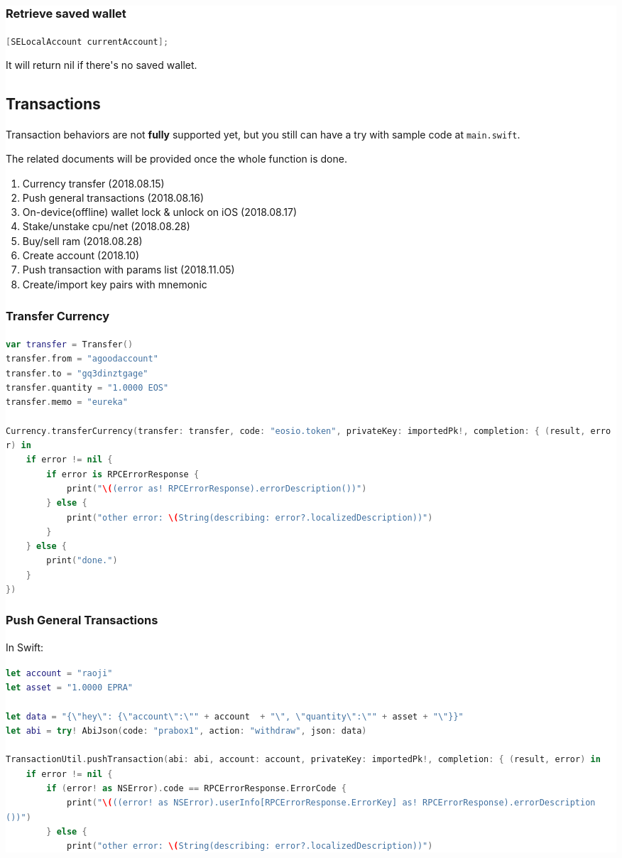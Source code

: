 ### Retrieve saved wallet

```objective-c
[SELocalAccount currentAccount];
```

It will return nil if there's no saved wallet.

## Transactions

Transaction behaviors are not **fully** supported yet, but you still can have a try with sample code at `main.swift`.

The related documents will be provided once the whole function is done. 

1. Currency transfer (2018.08.15)
2. Push general transactions (2018.08.16)
3. On-device(offline) wallet lock & unlock on iOS (2018.08.17)
4. Stake/unstake cpu/net (2018.08.28)
5. Buy/sell ram (2018.08.28)
6. Create account (2018.10)
7. Push transaction with params list (2018.11.05)
8. Create/import key pairs with mnemonic

### Transfer Currency

```swift
var transfer = Transfer()
transfer.from = "agoodaccount"
transfer.to = "gq3dinztgage"
transfer.quantity = "1.0000 EOS"
transfer.memo = "eureka"

Currency.transferCurrency(transfer: transfer, code: "eosio.token", privateKey: importedPk!, completion: { (result, error) in
    if error != nil {
        if error is RPCErrorResponse {
            print("\((error as! RPCErrorResponse).errorDescription())")
        } else {
            print("other error: \(String(describing: error?.localizedDescription))")
        }
    } else {
        print("done.")
    }
})
```

### Push General Transactions

In Swift:

```swift
let account = "raoji"
let asset = "1.0000 EPRA"

let data = "{\"hey\": {\"account\":\"" + account  + "\", \"quantity\":\"" + asset + "\"}}"
let abi = try! AbiJson(code: "prabox1", action: "withdraw", json: data)

TransactionUtil.pushTransaction(abi: abi, account: account, privateKey: importedPk!, completion: { (result, error) in
    if error != nil {
        if (error! as NSError).code == RPCErrorResponse.ErrorCode {
            print("\(((error! as NSError).userInfo[RPCErrorResponse.ErrorKey] as! RPCErrorResponse).errorDescription())")
        } else {
            print("other error: \(String(describing: error?.localizedDescription))")
```